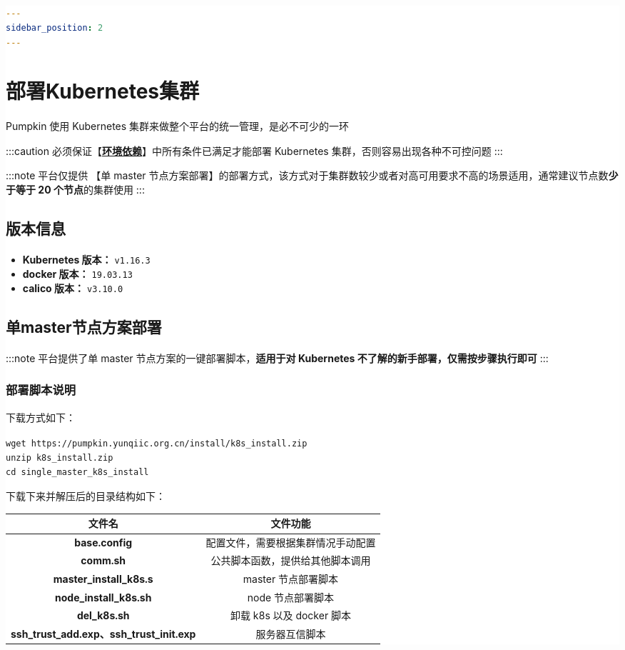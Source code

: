 ```yaml
---
sidebar_position: 2
---
```


# 部署Kubernetes集群

Pumpkin 使用 Kubernetes 集群来做整个平台的统一管理，是必不可少的一环

:::caution
必须保证【[**环境依赖**](environment.md)】中所有条件已满足才能部署 Kubernetes 集群，否则容易出现各种不可控问题
:::

:::note
平台仅提供 【单 master 节点方案部署】的部署方式，该方式对于集群数较少或者对高可用要求不高的场景适用，通常建议节点数**少于等于 20 个节点**的集群使用
:::

## 版本信息

- **Kubernetes 版本：** `v1.16.3`
- **docker 版本：** `19.03.13`
- **calico 版本：** `v3.10.0`

## 单master节点方案部署

:::note
平台提供了单 master 节点方案的一键部署脚本，**适用于对 Kubernetes 不了解的新手部署，仅需按步骤执行即可**
:::

### 部署脚本说明

下载方式如下：

```shell
wget https://pumpkin.yunqiic.org.cn/install/k8s_install.zip
unzip k8s_install.zip
cd single_master_k8s_install
```

下载下来并解压后的目录结构如下：

| 文件名                                    | 文件功能                            |
| :----:                                    | :----:                             |
| **base.config**                           | 配置文件，需要根据集群情况手动配置   |
| **comm.sh**                               | 公共脚本函数，提供给其他脚本调用     |
| **master_install_k8s.s**                  | master 节点部署脚本                  |
| **node_install_k8s.sh**                   | node 节点部署脚本                    |
| **del_k8s.sh**                            | 卸载 k8s 以及 docker 脚本               |
| **ssh_trust_add.exp、ssh_trust_init.exp** | 服务器互信脚本                      |

